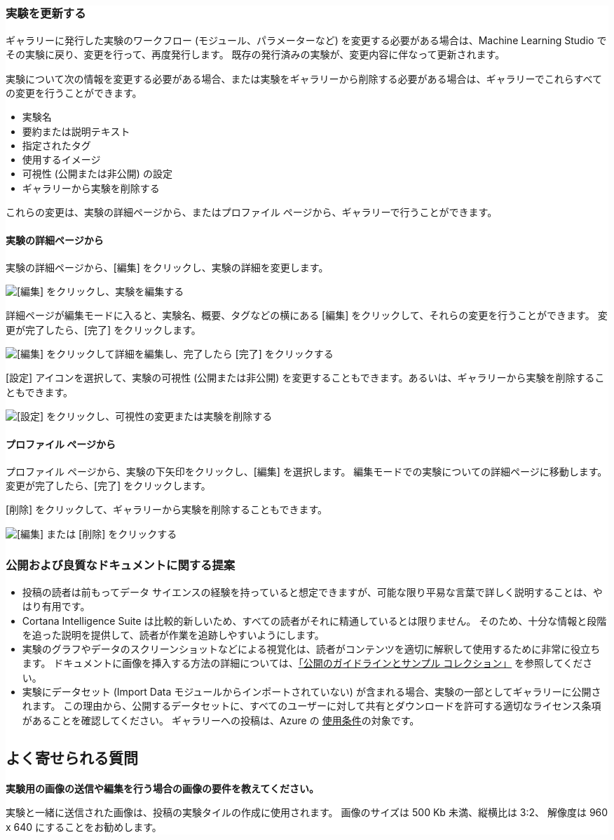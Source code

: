 ### <a name="update-your-experiment"></a>実験を更新する
ギャラリーに発行した実験のワークフロー (モジュール、パラメーターなど) を変更する必要がある場合は、Machine Learning Studio でその実験に戻り、変更を行って、再度発行します。 既存の発行済みの実験が、変更内容に伴なって更新されます。

実験について次の情報を変更する必要がある場合、または実験をギャラリーから削除する必要がある場合は、ギャラリーでこれらすべての変更を行うことができます。

* 実験名
* 要約または説明テキスト
* 指定されたタグ
* 使用するイメージ
* 可視性 (公開または非公開) の設定
* ギャラリーから実験を削除する

これらの変更は、実験の詳細ページから、またはプロファイル ページから、ギャラリーで行うことができます。

#### <a name="from-your-experiments-details-page"></a>実験の詳細ページから
実験の詳細ページから、[編集] をクリックし、実験の詳細を変更します。

![[編集] をクリックし、実験を編集する](media/machine-learning-gallery-experiments/edit-button.png)

詳細ページが編集モードに入ると、実験名、概要、タグなどの横にある [編集] をクリックして、それらの変更を行うことができます。 変更が完了したら、[完了] をクリックします。

![[編集] をクリックして詳細を編集し、完了したら [完了] をクリックする](media/machine-learning-gallery-experiments/edit-details-page.png)

[設定] アイコンを選択して、実験の可視性 (公開または非公開) を変更することもできます。あるいは、ギャラリーから実験を削除することもできます。

![[設定] をクリックし、可視性の変更または実験を削除する](media/machine-learning-gallery-experiments/settings-button.png)

#### <a name="from-your-profile-page"></a>プロファイル ページから
プロファイル ページから、実験の下矢印をクリックし、[編集] を選択します。 編集モードでの実験についての詳細ページに移動します。 変更が完了したら、[完了] をクリックします。

[削除] をクリックして、ギャラリーから実験を削除することもできます。

![[編集] または [削除] をクリックする](media/machine-learning-gallery-experiments/edit-delete-buttons.png)

### <a name="suggestions-for-publishing-and-for-quality-documentation"></a>公開および良質なドキュメントに関する提案
* 投稿の読者は前もってデータ サイエンスの経験を持っていると想定できますが、可能な限り平易な言葉で詳しく説明することは、やはり有用です。
* Cortana Intelligence Suite は比較的新しいため、すべての読者がそれに精通しているとは限りません。
  そのため、十分な情報と段階を追った説明を提供して、読者が作業を追跡しやすいようにします。
* 実験のグラフやデータのスクリーンショットなどによる視覚化は、読者がコンテンツを適切に解釈して使用するために非常に役立ちます。 ドキュメントに画像を挿入する方法の詳細については、[「公開のガイドラインとサンプル コレクション」](https://gallery.cortanaintelligence.com/Collection/Publishing-Guidelines-and-Examples-1) を参照してください。
* 実験にデータセット (Import Data モジュールからインポートされていない) が含まれる場合、実験の一部としてギャラリーに公開されます。 この理由から、公開するデータセットに、すべてのユーザーに対して共有とダウンロードを許可する適切なライセンス条項があることを確認してください。 ギャラリーへの投稿は、Azure の [使用条件](https://azure.microsoft.com/support/legal/website-terms-of-use/)の対象です。

## <a name="frequently-asked-questions"></a>よく寄せられる質問
**実験用の画像の送信や編集を行う場合の画像の要件を教えてください。**

実験と一緒に送信された画像は、投稿の実験タイルの作成に使用されます。 画像のサイズは 500 Kb 未満、縦横比は 3:2、 解像度は 960 x 640 にすることをお勧めします。
